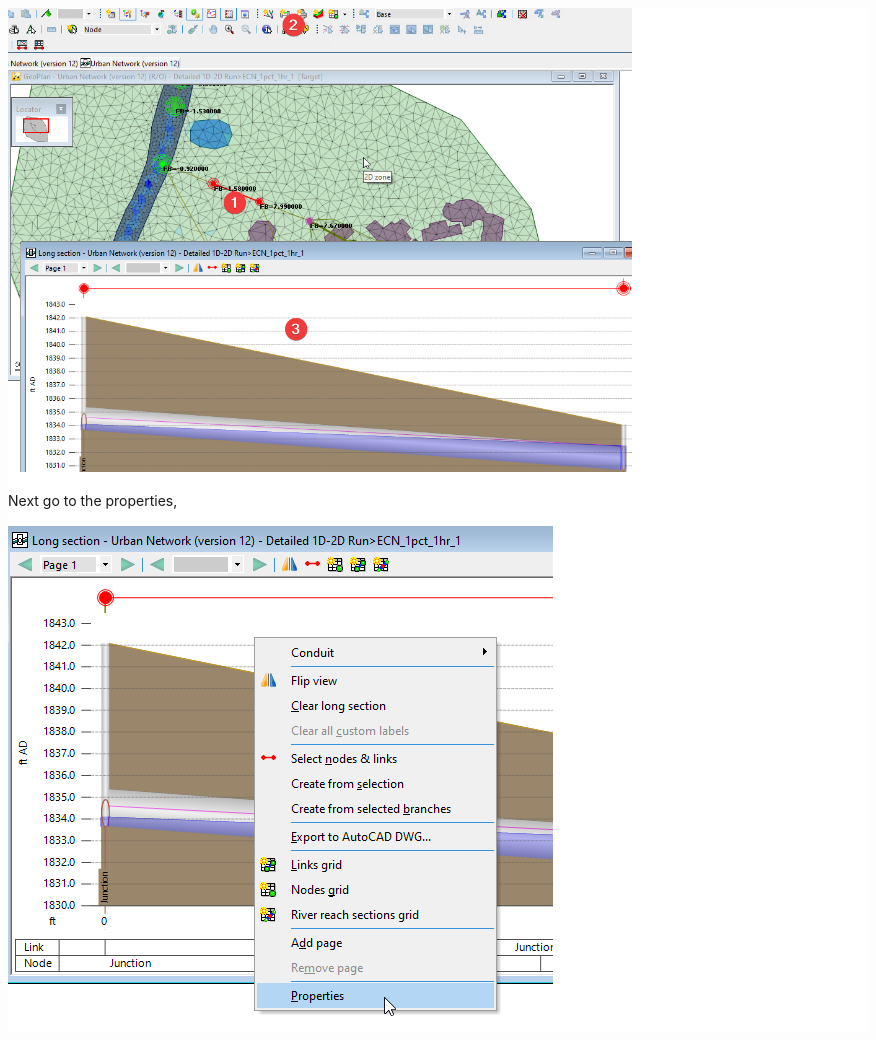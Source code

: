 <img src="./media/image14.png" style="width:6.5in;height:4.83472in" alt="A screenshot of a computer Description automatically generated" />

Next go to the properties,

<img src="./media/image15.png" style="width:5.67637in;height:5.2181in" alt="A screenshot of a computer Description automatically generated" />
